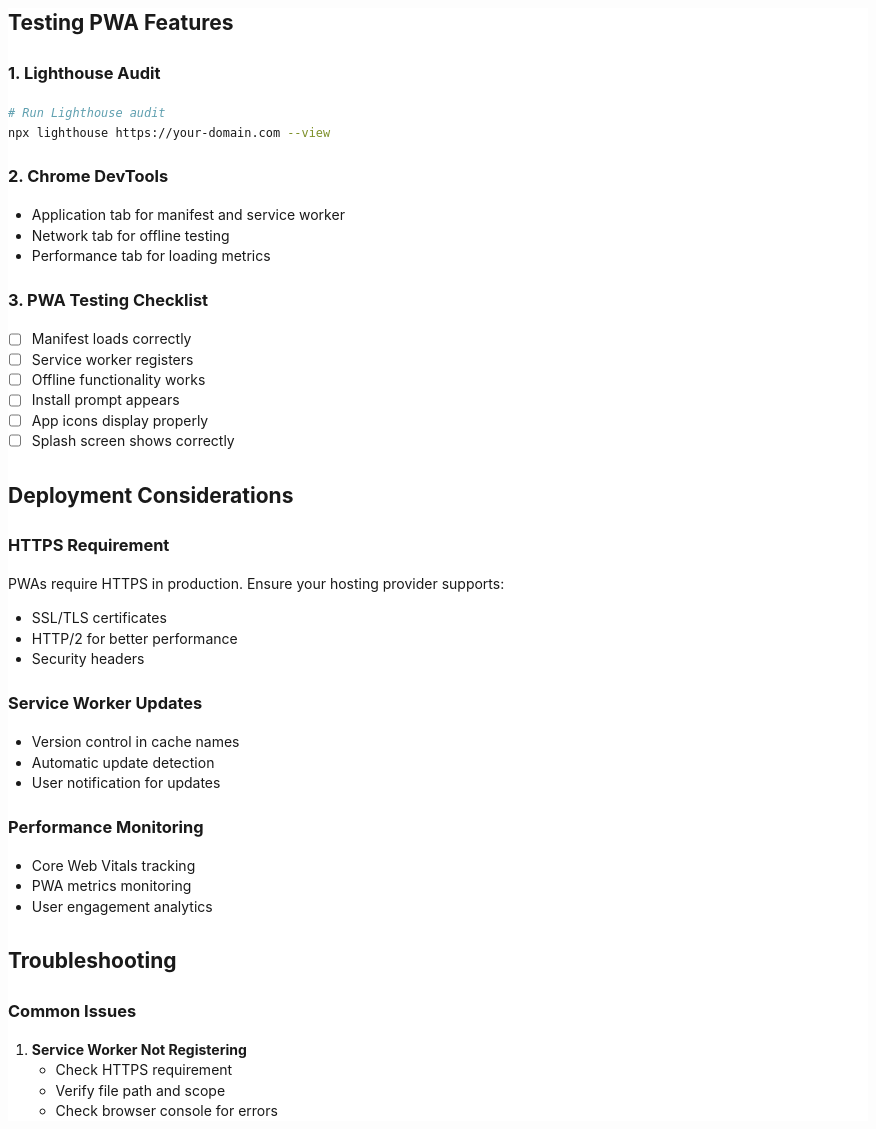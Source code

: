## Testing PWA Features

### 1. Lighthouse Audit
```bash
# Run Lighthouse audit
npx lighthouse https://your-domain.com --view
```

### 2. Chrome DevTools
- Application tab for manifest and service worker
- Network tab for offline testing
- Performance tab for loading metrics

### 3. PWA Testing Checklist
- [ ] Manifest loads correctly
- [ ] Service worker registers
- [ ] Offline functionality works
- [ ] Install prompt appears
- [ ] App icons display properly
- [ ] Splash screen shows correctly

## Deployment Considerations

### HTTPS Requirement
PWAs require HTTPS in production. Ensure your hosting provider supports:
- SSL/TLS certificates
- HTTP/2 for better performance
- Security headers

### Service Worker Updates
- Version control in cache names
- Automatic update detection
- User notification for updates

### Performance Monitoring
- Core Web Vitals tracking
- PWA metrics monitoring
- User engagement analytics

## Troubleshooting

### Common Issues

1. **Service Worker Not Registering**
   - Check HTTPS requirement
   - Verify file path and scope
   - Check browser console for errors
